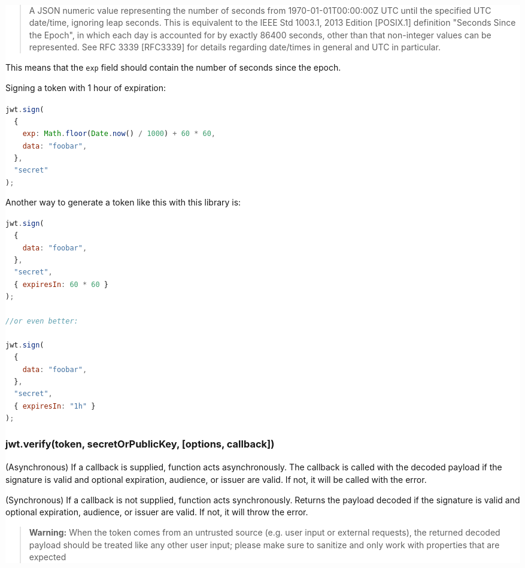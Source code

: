 > A JSON numeric value representing the number of seconds from 1970-01-01T00:00:00Z UTC until the specified UTC date/time, ignoring leap seconds. This is equivalent to the IEEE Std 1003.1, 2013 Edition [POSIX.1] definition "Seconds Since the Epoch", in which each day is accounted for by exactly 86400 seconds, other than that non-integer values can be represented. See RFC 3339 [RFC3339] for details regarding date/times in general and UTC in particular.

This means that the `exp` field should contain the number of seconds since the epoch.

Signing a token with 1 hour of expiration:

```javascript
jwt.sign(
  {
    exp: Math.floor(Date.now() / 1000) + 60 * 60,
    data: "foobar",
  },
  "secret"
);
```

Another way to generate a token like this with this library is:

```javascript
jwt.sign(
  {
    data: "foobar",
  },
  "secret",
  { expiresIn: 60 * 60 }
);

//or even better:

jwt.sign(
  {
    data: "foobar",
  },
  "secret",
  { expiresIn: "1h" }
);
```

### jwt.verify(token, secretOrPublicKey, [options, callback])

(Asynchronous) If a callback is supplied, function acts asynchronously. The callback is called with the decoded payload if the signature is valid and optional expiration, audience, or issuer are valid. If not, it will be called with the error.

(Synchronous) If a callback is not supplied, function acts synchronously. Returns the payload decoded if the signature is valid and optional expiration, audience, or issuer are valid. If not, it will throw the error.

> **Warning:** When the token comes from an untrusted source (e.g. user input or external requests), the returned decoded payload should be treated like any other user input; please make sure to sanitize and only work with properties that are expected
